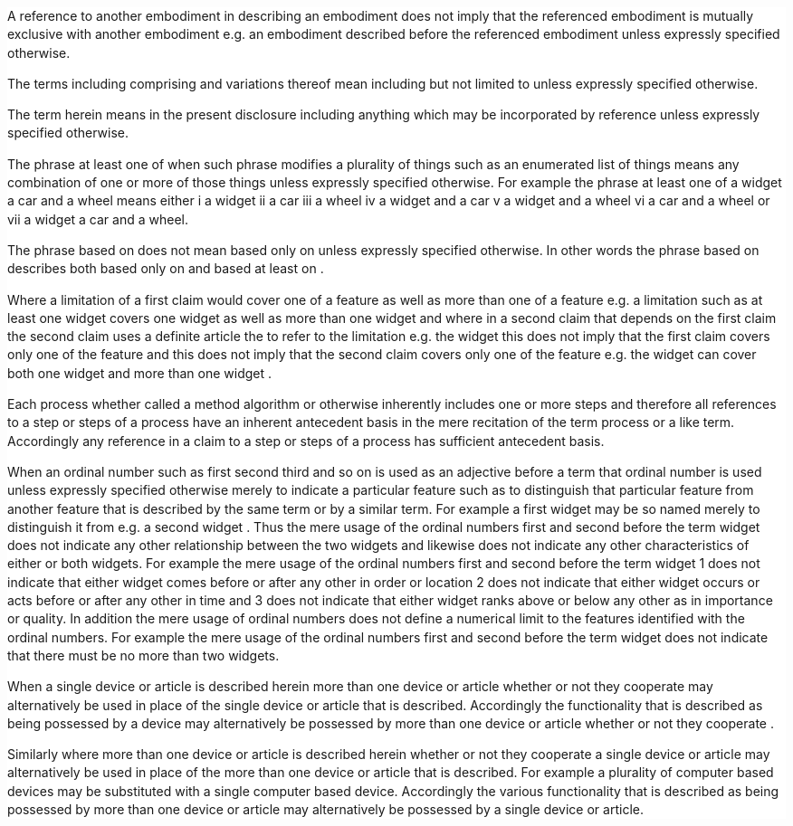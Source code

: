 A reference to another embodiment in describing an embodiment does not imply that the referenced embodiment is mutually exclusive with another embodiment e.g. an embodiment described before the referenced embodiment unless expressly specified otherwise.

The terms including comprising and variations thereof mean including but not limited to unless expressly specified otherwise.

The term herein means in the present disclosure including anything which may be incorporated by reference unless expressly specified otherwise.

The phrase at least one of when such phrase modifies a plurality of things such as an enumerated list of things means any combination of one or more of those things unless expressly specified otherwise. For example the phrase at least one of a widget a car and a wheel means either i a widget ii a car iii a wheel iv a widget and a car v a widget and a wheel vi a car and a wheel or vii a widget a car and a wheel.

The phrase based on does not mean based only on unless expressly specified otherwise. In other words the phrase based on describes both based only on and based at least on .

Where a limitation of a first claim would cover one of a feature as well as more than one of a feature e.g. a limitation such as at least one widget covers one widget as well as more than one widget and where in a second claim that depends on the first claim the second claim uses a definite article the to refer to the limitation e.g. the widget this does not imply that the first claim covers only one of the feature and this does not imply that the second claim covers only one of the feature e.g. the widget can cover both one widget and more than one widget .

Each process whether called a method algorithm or otherwise inherently includes one or more steps and therefore all references to a step or steps of a process have an inherent antecedent basis in the mere recitation of the term process or a like term. Accordingly any reference in a claim to a step or steps of a process has sufficient antecedent basis.

When an ordinal number such as first second third and so on is used as an adjective before a term that ordinal number is used unless expressly specified otherwise merely to indicate a particular feature such as to distinguish that particular feature from another feature that is described by the same term or by a similar term. For example a first widget may be so named merely to distinguish it from e.g. a second widget . Thus the mere usage of the ordinal numbers first and second before the term widget does not indicate any other relationship between the two widgets and likewise does not indicate any other characteristics of either or both widgets. For example the mere usage of the ordinal numbers first and second before the term widget 1 does not indicate that either widget comes before or after any other in order or location 2 does not indicate that either widget occurs or acts before or after any other in time and 3 does not indicate that either widget ranks above or below any other as in importance or quality. In addition the mere usage of ordinal numbers does not define a numerical limit to the features identified with the ordinal numbers. For example the mere usage of the ordinal numbers first and second before the term widget does not indicate that there must be no more than two widgets.

When a single device or article is described herein more than one device or article whether or not they cooperate may alternatively be used in place of the single device or article that is described. Accordingly the functionality that is described as being possessed by a device may alternatively be possessed by more than one device or article whether or not they cooperate .

Similarly where more than one device or article is described herein whether or not they cooperate a single device or article may alternatively be used in place of the more than one device or article that is described. For example a plurality of computer based devices may be substituted with a single computer based device. Accordingly the various functionality that is described as being possessed by more than one device or article may alternatively be possessed by a single device or article.

